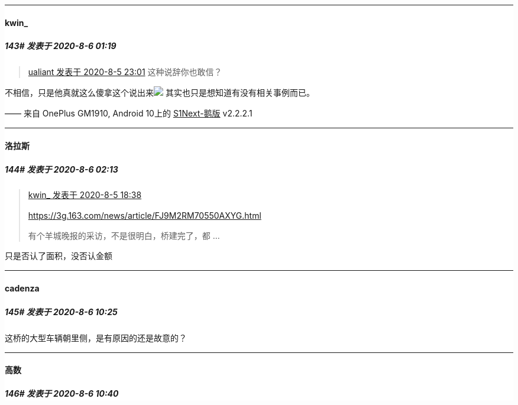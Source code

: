 -----

####  kwin_  
##### 143#       发表于 2020-8-6 01:19



<blockquote><a href="httphttps://bbs.saraba1st.com/2b/forum.php?mod=redirect&amp;goto=findpost&amp;pid=48330263&amp;ptid=1953165" target="_blank">ualiant 发表于 2020-8-5 23:01</a>
这种说辞你也敢信？</blockquote>
不相信，只是他真就这么傻拿这个说出来<img src="https://static.saraba1st.com/image/smiley/face2017/003.png" referrerpolicy="no-referrer">
其实也只是想知道有没有相关事例而已。

—— 来自 OnePlus GM1910, Android 10上的 [S1Next-鹅版](https://github.com/ykrank/S1-Next/releases) v2.2.2.1







-----

####  洛拉斯  
##### 144#       发表于 2020-8-6 02:13



<blockquote><a href="httphttps://bbs.saraba1st.com/2b/forum.php?mod=redirect&amp;goto=findpost&amp;pid=48327605&amp;ptid=1953165" target="_blank">kwin_ 发表于 2020-8-5 18:38</a>

https://3g.163.com/news/article/FJ9M2RM70550AXYG.html


有个羊城晚报的采访，不是很明白，桥建完了，都 ...</blockquote>
只是否认了面积，没否认金额







-----

####  cadenza  
##### 145#       发表于 2020-8-6 10:25




这桥的大型车辆朝里侧，是有原因的还是故意的？







-----

####  高数  
##### 146#       发表于 2020-8-6 10:40

